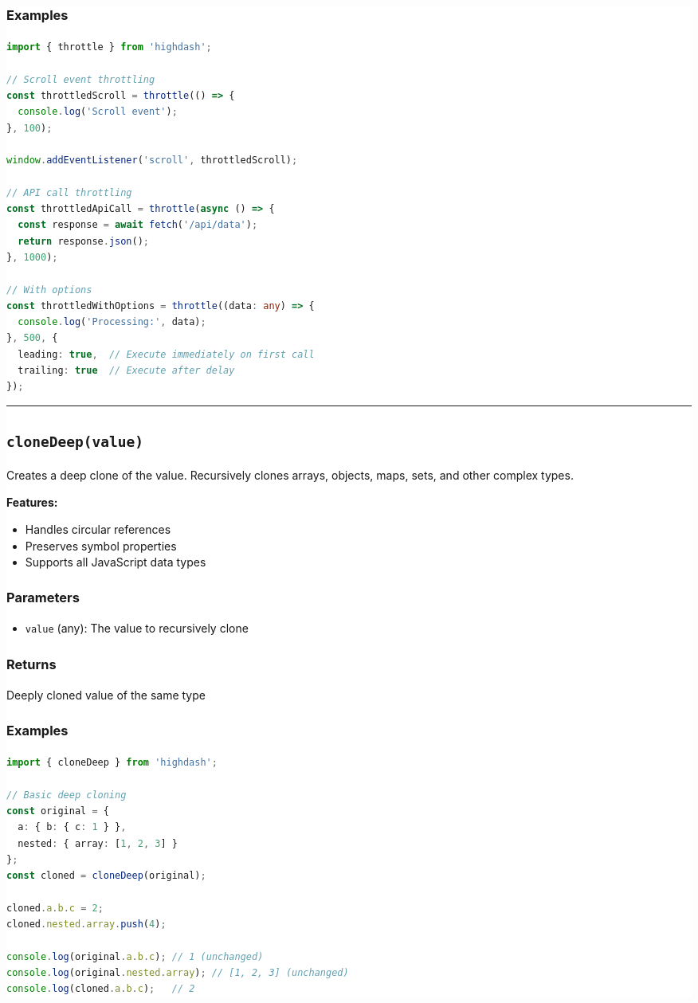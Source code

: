 ### Examples

```typescript
import { throttle } from 'highdash';

// Scroll event throttling
const throttledScroll = throttle(() => {
  console.log('Scroll event');
}, 100);

window.addEventListener('scroll', throttledScroll);

// API call throttling
const throttledApiCall = throttle(async () => {
  const response = await fetch('/api/data');
  return response.json();
}, 1000);

// With options
const throttledWithOptions = throttle((data: any) => {
  console.log('Processing:', data);
}, 500, { 
  leading: true,  // Execute immediately on first call
  trailing: true  // Execute after delay
});
```

---

## `cloneDeep(value)`

Creates a deep clone of the value. Recursively clones arrays, objects, maps, sets, and other complex types.

**Features:**
- Handles circular references
- Preserves symbol properties
- Supports all JavaScript data types

### Parameters

- `value` (any): The value to recursively clone

### Returns

Deeply cloned value of the same type

### Examples

```typescript
import { cloneDeep } from 'highdash';

// Basic deep cloning
const original = { 
  a: { b: { c: 1 } },
  nested: { array: [1, 2, 3] }
};
const cloned = cloneDeep(original);

cloned.a.b.c = 2;
cloned.nested.array.push(4);

console.log(original.a.b.c); // 1 (unchanged)
console.log(original.nested.array); // [1, 2, 3] (unchanged)
console.log(cloned.a.b.c);   // 2
```
